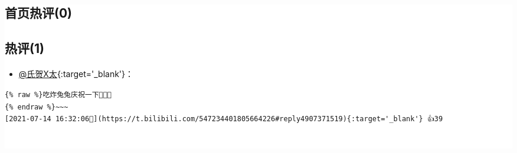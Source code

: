 


首页热评(0)
-------------



热评(1)
-------------

+ [@氏贺X太](https://space.bilibili.com/2536465/dynamic){:target='_blank'}：
~~~
{% raw %}吃炸兔兔庆祝一下💃💃💃
{% endraw %}~~~
[2021-07-14 16:32:06🔗](https://t.bilibili.com/547234401805664226#reply4907371519){:target='_blank'} 👍39


